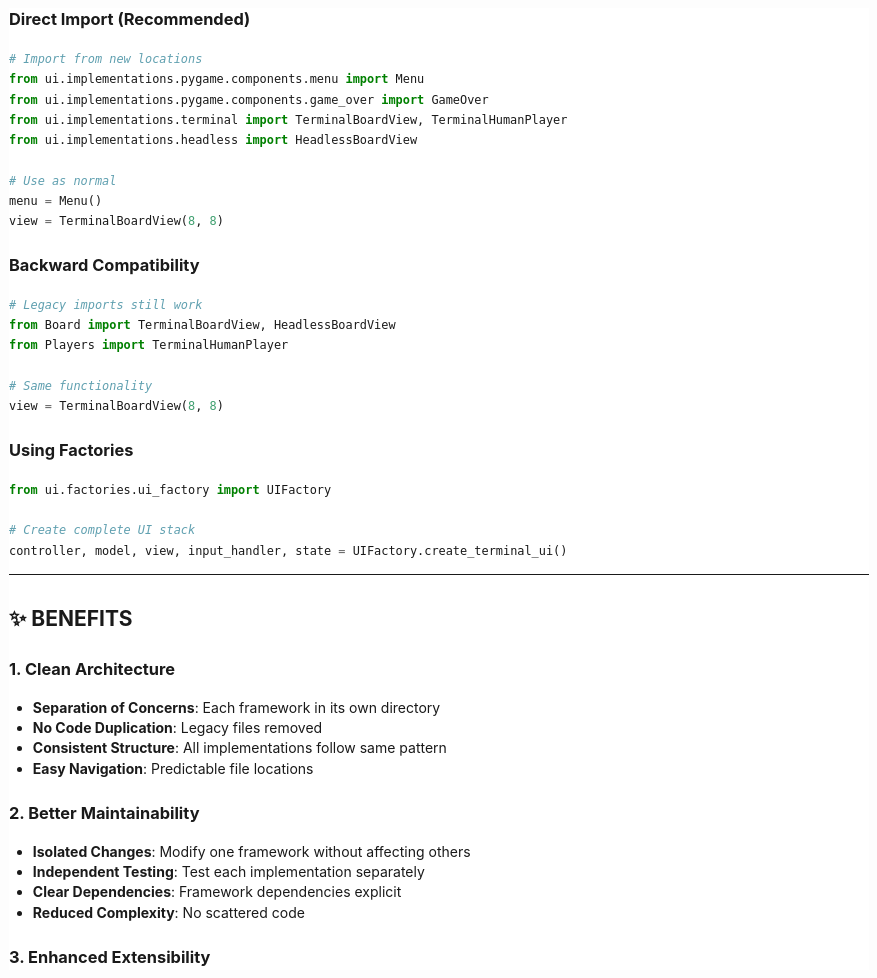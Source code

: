 ### Direct Import (Recommended)

```python
# Import from new locations
from ui.implementations.pygame.components.menu import Menu
from ui.implementations.pygame.components.game_over import GameOver
from ui.implementations.terminal import TerminalBoardView, TerminalHumanPlayer
from ui.implementations.headless import HeadlessBoardView

# Use as normal
menu = Menu()
view = TerminalBoardView(8, 8)
```

### Backward Compatibility

```python
# Legacy imports still work
from Board import TerminalBoardView, HeadlessBoardView
from Players import TerminalHumanPlayer

# Same functionality
view = TerminalBoardView(8, 8)
```

### Using Factories

```python
from ui.factories.ui_factory import UIFactory

# Create complete UI stack
controller, model, view, input_handler, state = UIFactory.create_terminal_ui()
```

---

## ✨ BENEFITS

### 1. Clean Architecture

- **Separation of Concerns**: Each framework in its own directory
- **No Code Duplication**: Legacy files removed
- **Consistent Structure**: All implementations follow same pattern
- **Easy Navigation**: Predictable file locations

### 2. Better Maintainability

- **Isolated Changes**: Modify one framework without affecting others
- **Independent Testing**: Test each implementation separately
- **Clear Dependencies**: Framework dependencies explicit
- **Reduced Complexity**: No scattered code

### 3. Enhanced Extensibility
